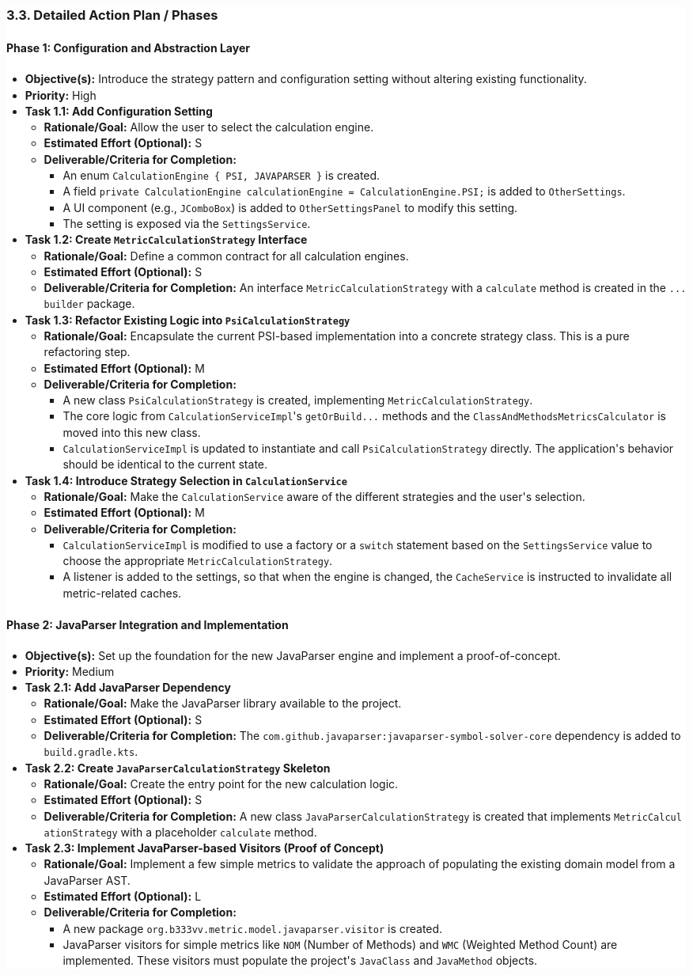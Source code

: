 ### 3.3. Detailed Action Plan / Phases
#### Phase 1: Configuration and Abstraction Layer
-   **Objective(s):** Introduce the strategy pattern and configuration setting without altering existing functionality.
-   **Priority:** High
-   **Task 1.1: Add Configuration Setting**
    -   **Rationale/Goal:** Allow the user to select the calculation engine.
    -   **Estimated Effort (Optional):** S
    -   **Deliverable/Criteria for Completion:**
        -   An enum `CalculationEngine { PSI, JAVAPARSER }` is created.
        -   A field `private CalculationEngine calculationEngine = CalculationEngine.PSI;` is added to `OtherSettings`.
        -   A UI component (e.g., `JComboBox`) is added to `OtherSettingsPanel` to modify this setting.
        -   The setting is exposed via the `SettingsService`.
-   **Task 1.2: Create `MetricCalculationStrategy` Interface**
    -   **Rationale/Goal:** Define a common contract for all calculation engines.
    -   **Estimated Effort (Optional):** S
    -   **Deliverable/Criteria for Completion:** An interface `MetricCalculationStrategy` with a `calculate` method is created in the `...builder` package.
-   **Task 1.3: Refactor Existing Logic into `PsiCalculationStrategy`**
    -   **Rationale/Goal:** Encapsulate the current PSI-based implementation into a concrete strategy class. This is a pure refactoring step.
    -   **Estimated Effort (Optional):** M
    -   **Deliverable/Criteria for Completion:**
        -   A new class `PsiCalculationStrategy` is created, implementing `MetricCalculationStrategy`.
        -   The core logic from `CalculationServiceImpl`'s `getOrBuild...` methods and the `ClassAndMethodsMetricsCalculator` is moved into this new class.
        -   `CalculationServiceImpl` is updated to instantiate and call `PsiCalculationStrategy` directly. The application's behavior should be identical to the current state.
-   **Task 1.4: Introduce Strategy Selection in `CalculationService`**
    -   **Rationale/Goal:** Make the `CalculationService` aware of the different strategies and the user's selection.
    -   **Estimated Effort (Optional):** M
    -   **Deliverable/Criteria for Completion:**
        -   `CalculationServiceImpl` is modified to use a factory or a `switch` statement based on the `SettingsService` value to choose the appropriate `MetricCalculationStrategy`.
        -   A listener is added to the settings, so that when the engine is changed, the `CacheService` is instructed to invalidate all metric-related caches.

#### Phase 2: JavaParser Integration and Implementation
-   **Objective(s):** Set up the foundation for the new JavaParser engine and implement a proof-of-concept.
-   **Priority:** Medium
-   **Task 2.1: Add JavaParser Dependency**
    -   **Rationale/Goal:** Make the JavaParser library available to the project.
    -   **Estimated Effort (Optional):** S
    -   **Deliverable/Criteria for Completion:** The `com.github.javaparser:javaparser-symbol-solver-core` dependency is added to `build.gradle.kts`.
-   **Task 2.2: Create `JavaParserCalculationStrategy` Skeleton**
    -   **Rationale/Goal:** Create the entry point for the new calculation logic.
    -   **Estimated Effort (Optional):** S
    -   **Deliverable/Criteria for Completion:** A new class `JavaParserCalculationStrategy` is created that implements `MetricCalculationStrategy` with a placeholder `calculate` method.
-   **Task 2.3: Implement JavaParser-based Visitors (Proof of Concept)**
    -   **Rationale/Goal:** Implement a few simple metrics to validate the approach of populating the existing domain model from a JavaParser AST.
    -   **Estimated Effort (Optional):** L
    -   **Deliverable/Criteria for Completion:**
        -   A new package `org.b333vv.metric.model.javaparser.visitor` is created.
        -   JavaParser visitors for simple metrics like `NOM` (Number of Methods) and `WMC` (Weighted Method Count) are implemented. These visitors must populate the project's `JavaClass` and `JavaMethod` objects.